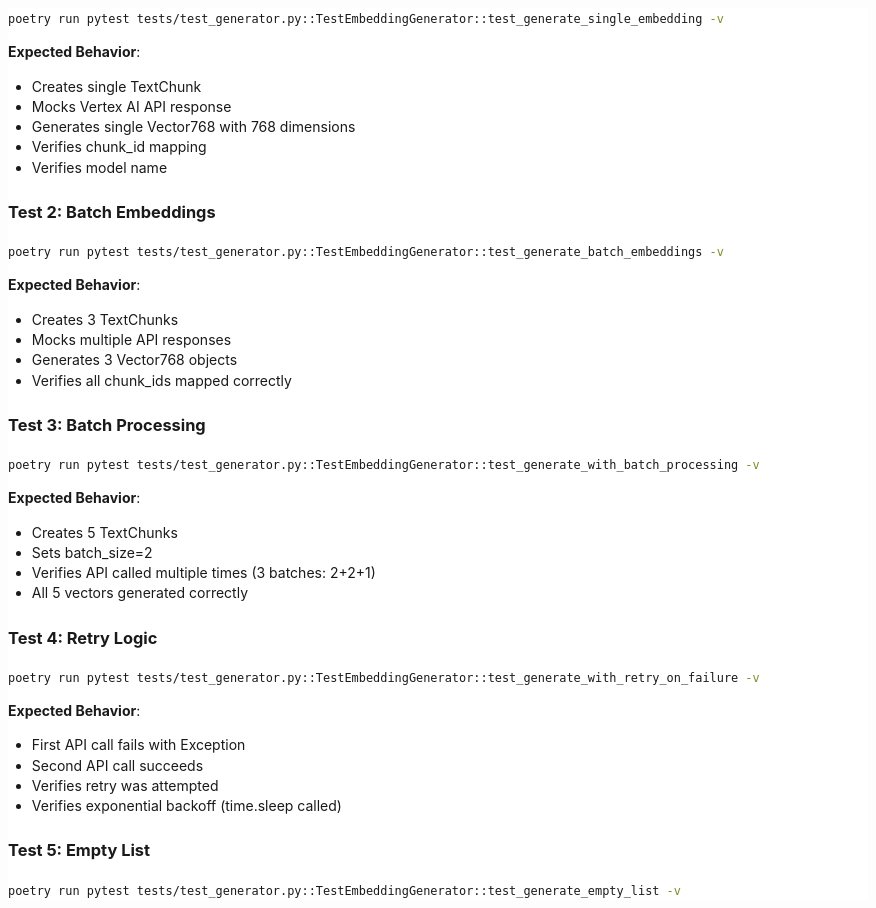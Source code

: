 ```bash
poetry run pytest tests/test_generator.py::TestEmbeddingGenerator::test_generate_single_embedding -v
```

**Expected Behavior**:
- Creates single TextChunk
- Mocks Vertex AI API response
- Generates single Vector768 with 768 dimensions
- Verifies chunk_id mapping
- Verifies model name

### Test 2: Batch Embeddings

```bash
poetry run pytest tests/test_generator.py::TestEmbeddingGenerator::test_generate_batch_embeddings -v
```

**Expected Behavior**:
- Creates 3 TextChunks
- Mocks multiple API responses
- Generates 3 Vector768 objects
- Verifies all chunk_ids mapped correctly

### Test 3: Batch Processing

```bash
poetry run pytest tests/test_generator.py::TestEmbeddingGenerator::test_generate_with_batch_processing -v
```

**Expected Behavior**:
- Creates 5 TextChunks
- Sets batch_size=2
- Verifies API called multiple times (3 batches: 2+2+1)
- All 5 vectors generated correctly

### Test 4: Retry Logic

```bash
poetry run pytest tests/test_generator.py::TestEmbeddingGenerator::test_generate_with_retry_on_failure -v
```

**Expected Behavior**:
- First API call fails with Exception
- Second API call succeeds
- Verifies retry was attempted
- Verifies exponential backoff (time.sleep called)

### Test 5: Empty List

```bash
poetry run pytest tests/test_generator.py::TestEmbeddingGenerator::test_generate_empty_list -v
```
